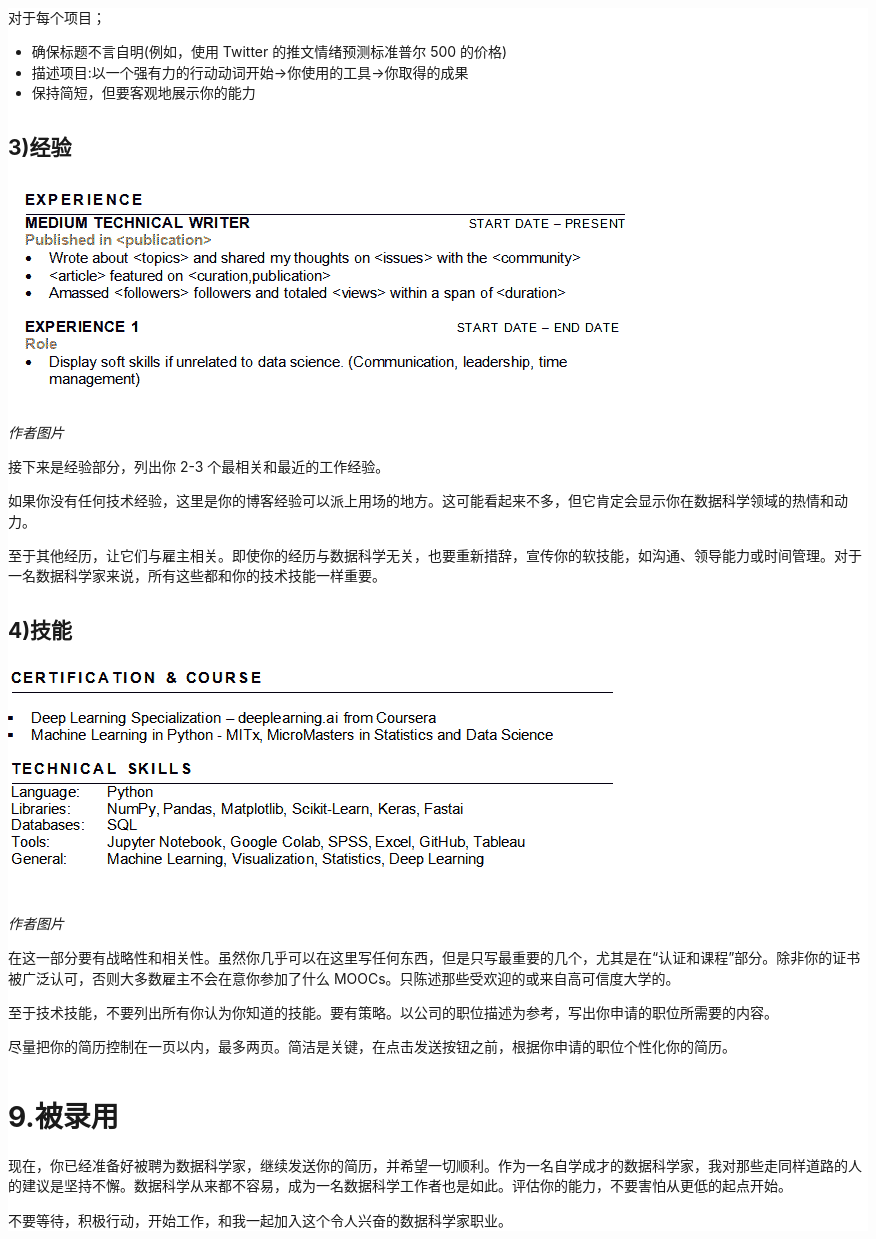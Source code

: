 对于每个项目；

*   确保标题不言自明(例如，使用 Twitter 的推文情绪预测标准普尔 500 的价格)
*   描述项目:以一个强有力的行动动词开始->你使用的工具->你取得的成果
*   保持简短，但要客观地展示你的能力

## 3)经验

![](img/f9bb3da1db58b73ea4e0ed10cc72dbcf.png)

*作者图片*

接下来是经验部分，列出你 2-3 个最相关和最近的工作经验。

如果你没有任何技术经验，这里是你的博客经验可以派上用场的地方。这可能看起来不多，但它肯定会显示你在数据科学领域的热情和动力。

至于其他经历，让它们与雇主相关。即使你的经历与数据科学无关，也要重新措辞，宣传你的软技能，如沟通、领导能力或时间管理。对于一名数据科学家来说，所有这些都和你的技术技能一样重要。

## 4)技能

![](img/912f7f9870400b5e45e151c816bea8c9.png)

*作者图片*

在这一部分要有战略性和相关性。虽然你几乎可以在这里写任何东西，但是只写最重要的几个，尤其是在“认证和课程”部分。除非你的证书被广泛认可，否则大多数雇主不会在意你参加了什么 MOOCs。只陈述那些受欢迎的或来自高可信度大学的。

至于技术技能，不要列出所有你认为你知道的技能。要有策略。以公司的职位描述为参考，写出你申请的职位所需要的内容。

尽量把你的简历控制在一页以内，最多两页。简洁是关键，在点击发送按钮之前，根据你申请的职位个性化你的简历。

# 9.被录用

现在，你已经准备好被聘为数据科学家，继续发送你的简历，并希望一切顺利。作为一名自学成才的数据科学家，我对那些走同样道路的人的建议是坚持不懈。数据科学从来都不容易，成为一名数据科学工作者也是如此。评估你的能力，不要害怕从更低的起点开始。

不要等待，积极行动，开始工作，和我一起加入这个令人兴奋的数据科学家职业。